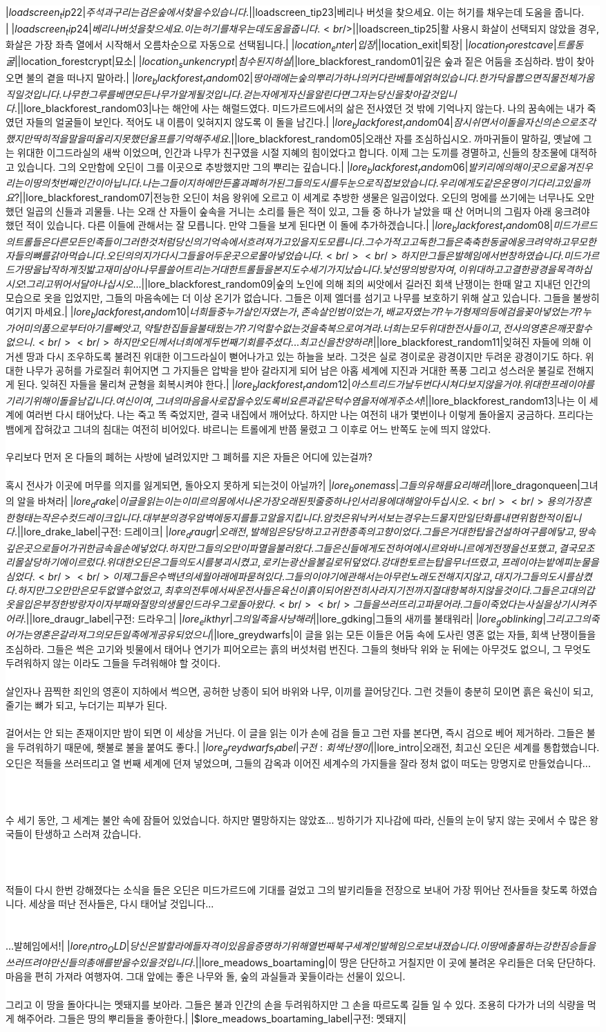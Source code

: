 |$loadscreen_tip22|주석과 구리는 검은 숲에서 찾을 수 있습니다.|
|$loadscreen_tip23|베리나 버섯을 찾으세요. 이는 허기를 채우는데 도움을 줍니다.<br/>|
|$loadscreen_tip24|베리나 버섯을 찾으세요. 이는 허기를 채우는데 도움을 줍니다.<br/>|
|$loadscreen_tip25|활 사용시 화살이 선택되지 않았을 경우, 화살은 가장 좌측 열에서 시작해서 오름차순으로 자동으로 선택됩니다.|
|$location_enter|입장|
|$location_exit|퇴장|
|$location_forestcave|트롤 동굴|
|$location_forestcrypt|묘소|
|$location_sunkencrypt|침수된 지하실|
|$lore_blackforest_random01|깊은 숲과 짙은 어둠을 조심하라. 밤이 찾아오면 불의 곁을 떠나지 말아라.|
|$lore_blackforest_random02|땅 아래에는 숲의 뿌리가 하나의 커다란 베틀에 얽혀 있습니다. 한 가닥을 뽑으면 직물 전체가 움직일 것입니다. 나무 한 그루를 베면 모든 나무가 알게 될 것입니다. 걷는 자에게 자신을 알린다면 그 자는 당신을 찾아갈 것입니다.|
|$lore_blackforest_random03|나는 해안에 사는 해럴드였다. 미드가르드에서의 삶은 전사였던 것 밖에 기억나지 않는다. 나의 꿈속에는 내가 죽였던 자들의 얼굴들이 보인다. 적어도 내 이름이 잊혀지지 않도록 이 돌을 남긴다.|
|$lore_blackforest_random04|잠시 쉬면서 이 돌을 자신의 손으로 조각했지만 딱히 적을 말을 떠올리지 못했던 울프를 기억해 주세요.|
|$lore_blackforest_random05|오래산 자를 조심하십시오. 까마귀들이 말하길, 옛날에 그는 위대한 이그드라실의 새싹 이었으며, 인간과 나무가 친구였을 시절 지혜의 힘이었다고 합니다. 이제 그는 도끼를 경멸하고, 신들의 창조물에 대적하고 있습니다. 그의 오만함에 오딘이 그를 이곳으로 추방했지만 그의 뿌리는 깊습니다.|
|$lore_blackforest_random06|발키리에 의해 이곳으로 옮겨진 우리는 이 땅의 첫 번째 인간이 아닙니다. 나는 그들이 지하에 만든 홀과 폐허가 된 그들의 도시를 두 눈으로 직접 보았습니다. 우리에게도 같은 운명이 기다리고 있을까요?|
|$lore_blackforest_random07|전능한 오딘이 처음 왕위에 오르고 이 세계로 추방한 생물은 일곱이었다. 오딘의 멍에를 쓰기에는 너무나도 오만했던 일곱의 신들과 괴물들. 나는 오래 산 자들이 숲속을 거니는 소리를 들은 적이 있고, 그들 중 하나가 날았을 때 산 어머니의 그림자 아래 웅크려야 했던 적이 있습니다. 다른 이들에 관해서는 잘 모릅니다. 만약 그들을 보게 된다면 이 돌에 추가하겠습니다.|
|$lore_blackforest_random08|미드가르드의 트롤들은 다른 모든 인족들이 그러한 것처럼 당신의 기억 속에서 흐려져 가고 있을지도 모릅니다. 그 수가 적고 고독한 그들은 축축한 동굴에 웅크려 약하고 무모한 자들의 뼈를 갉아먹습니다. 오딘의 의지가 다시 그들을 어두운 곳으로 몰아넣었습니다.<br/><br/>하지만 그들은 발헤임에서 번창하였습니다. 미드가르드가 땅을 납작하게 짓밟고 재미삼아 나무를 쓸어트리는 거대한 트롤들을 본지도 수 세기가 지났습니다. 낯선 땅의 방랑자여, 이 위대하고 고결한 광경을 목격하십시오! 그리고 뛰어서 달아나십시오...|
|$lore_blackforest_random09|숲의 노인에 의해 죄의 씨앗에서 길러진 회색 난쟁이는 한때 알고 지내던 인간의 모습으로 옷을 입었지만, 그들의 마음속에는 더 이상 온기가 없습니다. 그들은 이제 엘더를 섬기고 나무를 보호하기 위해 살고 있습니다. 그들을 불쌍히 여기지 마세요.|
|$lore_blackforest_random10|너희들 중 누가 살인자였는가, 존속 살인범이었는가, 배교자였는가? 누가 형제의 등에 검을 꽂아 넣었는가? 누가 어미의 품으로부터 아기를 빼앗고, 약탈한 집들을 불태웠는가? 기억할 수 없는 것을 축복으로 여겨라. 너희는 모두 위대한 전사들이고, 전사의 영혼은 깨끗할 수 없으니.<br/><br/>하지만 오딘께서 너희에게 두번째 기회를 주셨다... 최고신을 찬양하라!|
|$lore_blackforest_random11|잊혀진 자들에 의해 이 거센 땅과 다시 조우하도록 불려진 위대한 이그드라실이 뻗어나가고 있는 하늘을 보라. 그것은 실로 경이로운 광경이지만 두려운 광경이기도 하다. 위대한 나무가 공허를 가로질러 휘어지면 그 가지들은 압박을 받아 갈라지게 되어 남은 아홉 세계에 지진과 거대한 폭풍 그리고 성스러운 불길로 전해지게 된다. 잊혀진 자들을 물리쳐 균형을 회복시켜야 한다.|
|$lore_blackforest_random12|아스트리드가 날 두 번 다시 쳐다보지 않을 거야. 위대한 프레이야를 기리기 위해 이 돌을 남깁니다. 여신이여, 그녀의 마음을 사로잡을 수 있도록 비요른과 같은 턱수염을 저에게 주소서!|
|$lore_blackforest_random13|나는 이 세계에 여러번 다시 태어났다. 나는 죽고 똑 죽었지만, 결국 내집에서 깨어났다. 하지만 나는 여전히 내가 몇번이나 이렇게 돌아올지 궁금하다. 프리다는 뱀에게 잡혀갔고 그녀의 침대는 여전히 비어있다. 뱌르니는 트롤에게 반쯤 물렸고 그 이후로 어느 반쪽도 눈에 띄지 않았다. <br/><br/>우리보다 먼저 온 다들의 폐허는 사방에 널려있지만 그 폐허를 지은 자들은 어디에 있는걸까?<br/><br/>혹시 전사가 이곳에 머무를 의지를 잃게되면, 돌아오지 못하게 되는것이 아닐까?|
|$lore_bonemass|그들의 유해를 요리해라|
|$lore_dragonqueen|그녀의 알을 바쳐라|
|$lore_drake|이 글을 읽는 이는 이미르의 몸에서 나온 가장 오래된 핏줄 중 하나인 서리 용에 대해 알아 두십시오.<br/><br/>용의 가장 흔한 형태는 작은 수컷 드레이크입니다. 대부분의 경우 암벽에 둥지를 틀고 알을 지킵니다. 암컷은 워낙 커서 보는 경우는 드물지만 일단 화를 내면 위험한 적이 됩니다.|
|$lore_drake_label|구전: 드레이크|
|$lore_draugr|오래전, 발헤임은 당당하고 고귀한 종족의 고향이었다. 그들은 거대한 탑을 건설하여 구름에 닿고, 땅속 깊은 곳으로 들어가 귀한 금속을 손에 넣었다. 하지만 그들의 오만이 파멸을 불러왔다. 그들은 신들에게 도전하여 에시르와 바니르에게 전쟁을 선포했고, 결국 모조리 몰살당하기에 이르렀다. 위대한 오딘은 그들의 도시를 붕괴시켰고, 로키는 광산을 불길로 뒤덮었다. 강대한 토르는 탑을 무너뜨렸고, 프레이야는 밭에 피눈물을 심었다.<br/><br/>이제 그들은 수백 년의 세월 아래에 파묻혀 있다. 그들의 이야기에 관해서는 아무런 노래도 전해지지 않고, 대지가 그들의 도시를 삼켰다. 하지만 그 오만만은 모두 없앨 수 없었고, 최후의 전투에서 싸운 전사들은 육신이 흙이 되어 완전히 사라지기 전까지 절대 항복하지 않을 것이다. 그들은 고대의 갑옷을 입은 부정한 방랑자이자 부패와 절망의 생물인 드라우그로 돌아왔다.<br/><br/>그들을 쓰러뜨리고 파묻어라. 그들이 죽었다는 사실을 상기시켜 주어라.|
|$lore_draugr_label|구전: 드라우그|
|$lore_eikthyr|그의 일족을 사냥해라|
|$lore_gdking|그들의 새끼를 불태워라|
|$lore_goblinking|그리고 그의 죽어가는 영혼은 갈라져 그의 모든 일족에게 공유되었으니|
|$lore_greydwarfs|이 글을 읽는 모든 이들은 어둠 속에 도사린 영혼 없는 자들, 회색 난쟁이들을 조심하라. 그들은 썩은 고기와 빗물에서 태어나 연기가 피어오르는 흙의 버섯처럼 번진다. 그들의 혓바닥 위와 눈 뒤에는 아무것도 없으니, 그 무엇도 두려워하지 않는 이라도 그들을 두려워해야 할 것이다.<br/><br/>살인자나 끔찍한 죄인의 영혼이 지하에서 썩으면, 공허한 낭종이 되어 바위와 나무, 이끼를 끌어당긴다. 그런 것들이 충분히 모이면 흙은 육신이 되고, 줄기는 뼈가 되고, 누더기는 피부가 된다.<br/><br/>걸어서는 안 되는 존재이지만 밤이 되면 이 세상을 거닌다. 이 글을 읽는 이가 손에 검을 들고 그런 자를 본다면, 즉시 검으로 베어 제거하라. 그들은 불을 두려워하기 때문에, 횃불로 불을 붙여도 좋다.|
|$lore_greydwarfs_label|구전: 회색 난쟁이|
|$lore_intro|오래전, 최고신 오딘은 세계를 통합했습니다. 오딘은 적들을 쓰러뜨리고 열 번째 세계에 던져 넣었으며, 그들의 감옥과 이어진 세계수의 가지들을 잘라 정처 없이 떠도는 망명지로 만들었습니다... <br/><br/><br/><br/>수 세기 동안, 그 세계는 불안 속에 잠들어 있었습니다. 하지만 멸망하지는 않았죠... 빙하기가 지나감에 따라, 신들의 눈이 닿지 않는 곳에서 수 많은 왕국들이 탄생하고 스러져 갔습니다.<br/><br/><br/><br/>적들이 다시 한번 강해졌다는 소식을 들은 오딘은 미드가르드에 기대를 걸었고 그의 발키리들을 전장으로 보내어 가장 뛰어난 전사들을 찾도록 하였습니다. 세상을 떠난 전사들은, 다시 태어날 것입니다...<br/><br/><br/>...발헤임에서!|
|$lore_intro_OLD|당신은 발할라에 들 자격이 있음을 증명하기 위해 열 번째 북구 세계인 발헤임으로 보내졌습니다. 이 땅에 출몰하는 강한 짐승들을 쓰러뜨려야만 신들의 총애를 받을 수 있을 것입니다.|
|$lore_meadows_boartaming|이 땅은 단단하고 거칠지만 이 곳에 불려온 우리들은 더욱 단단하다. 마음을 편히 가져라 여행자여. 그대 앞에는 좋은 나무와 돌, 숲의 과실들과 꽃들이라는 선물이 있으니.<br/><br/>그리고 이 땅을 돌아다니는 멧돼지를 보아라. 그들은 불과 인간의 손을 두려워하지만 그 손을 따르도록 길들 일 수 있다. 조용히 다가가 너의 식량을 먹게 해주어라. 그들은 땅의 뿌리들을 좋아한다.|
|$lore_meadows_boartaming_label|구전: 멧돼지|